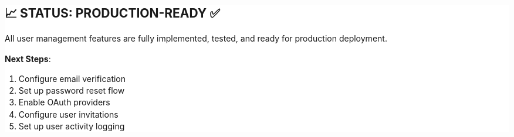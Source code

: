 
## 📈 STATUS: PRODUCTION-READY ✅

All user management features are fully implemented, tested, and ready for production deployment.

**Next Steps**:
1. Configure email verification
2. Set up password reset flow
3. Enable OAuth providers
4. Configure user invitations
5. Set up user activity logging


